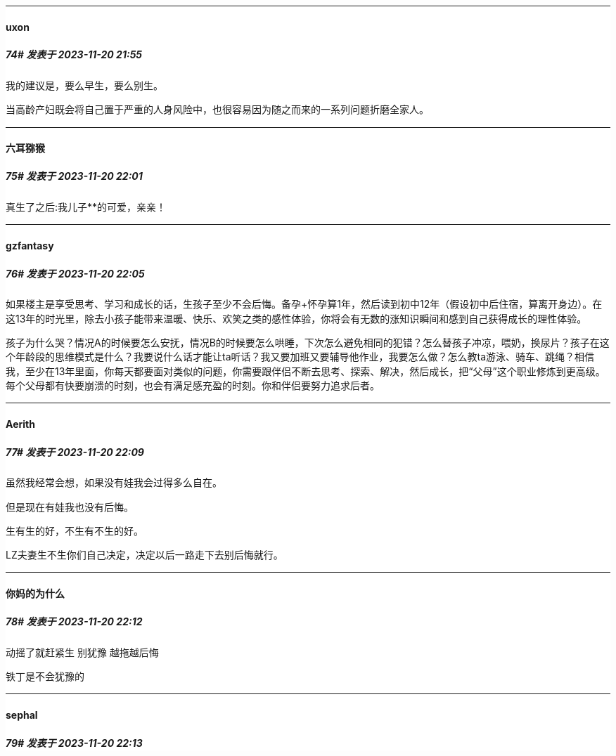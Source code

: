 
*****

####  uxon  
##### 74#       发表于 2023-11-20 21:55

我的建议是，要么早生，要么别生。

当高龄产妇既会将自己置于严重的人身风险中，也很容易因为随之而来的一系列问题折磨全家人。

*****

####  六耳猕猴  
##### 75#       发表于 2023-11-20 22:01

真生了之后:我儿子**的可爱，亲亲！


*****

####  gzfantasy  
##### 76#       发表于 2023-11-20 22:05

如果楼主是享受思考、学习和成长的话，生孩子至少不会后悔。备孕+怀孕算1年，然后读到初中12年（假设初中后住宿，算离开身边）。在这13年的时光里，除去小孩子能带来温暖、快乐、欢笑之类的感性体验，你将会有无数的涨知识瞬间和感到自己获得成长的理性体验。

孩子为什么哭？情况A的时候要怎么安抚，情况B的时候要怎么哄睡，下次怎么避免相同的犯错？怎么替孩子冲凉，喂奶，换尿片？孩子在这个年龄段的思维模式是什么？我要说什么话才能让ta听话？我又要加班又要辅导他作业，我要怎么做？怎么教ta游泳、骑车、跳绳？相信我，至少在13年里面，你每天都要面对类似的问题，你需要跟伴侣不断去思考、探索、解决，然后成长，把“父母”这个职业修炼到更高级。每个父母都有快要崩溃的时刻，也会有满足感充盈的时刻。你和伴侣要努力追求后者。

*****

####  Aerith  
##### 77#       发表于 2023-11-20 22:09

虽然我经常会想，如果没有娃我会过得多么自在。

但是现在有娃我也没有后悔。

生有生的好，不生有不生的好。

LZ夫妻生不生你们自己决定，决定以后一路走下去别后悔就行。

*****

####  你妈的为什么  
##### 78#       发表于 2023-11-20 22:12

动摇了就赶紧生 别犹豫 越拖越后悔

铁丁是不会犹豫的

*****

####  sephal  
##### 79#       发表于 2023-11-20 22:13
